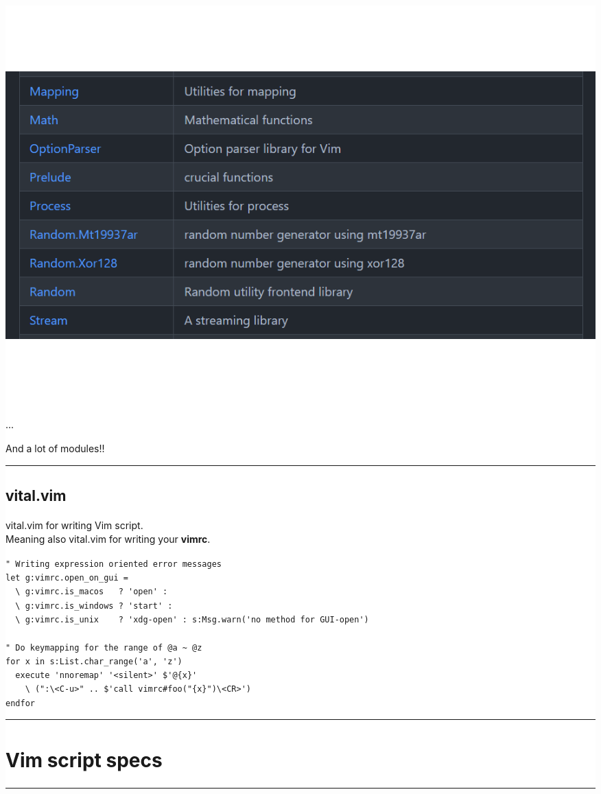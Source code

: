 <img src="./vital3.png" style="width: auto; height: 30vh;" />

...

And a lot of modules!!

- - - - -

## vital.vim

vital.vim for writing Vim script.  
Meaning also vital.vim for writing your **vimrc**.

```vim
" Writing expression oriented error messages
let g:vimrc.open_on_gui =
  \ g:vimrc.is_macos   ? 'open' :
  \ g:vimrc.is_windows ? 'start' :
  \ g:vimrc.is_unix    ? 'xdg-open' : s:Msg.warn('no method for GUI-open')

" Do keymapping for the range of @a ~ @z
for x in s:List.char_range('a', 'z')
  execute 'nnoremap' '<silent>' $'@{x}'
    \ (":\<C-u>" .. $'call vimrc#foo("{x}")\<CR>')
endfor
```

- - - - -

# Vim script specs

- - - - -

